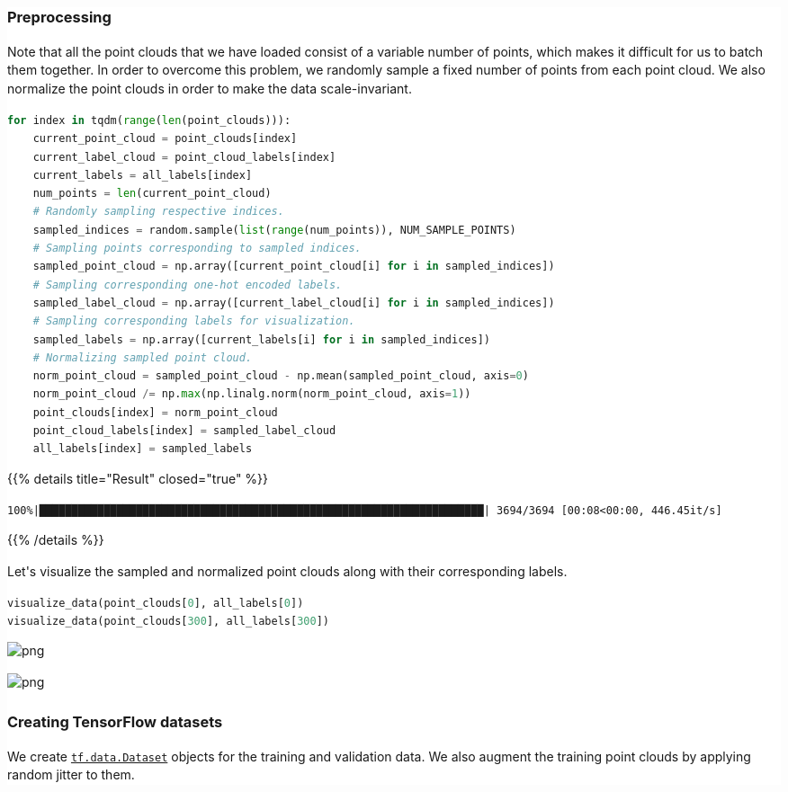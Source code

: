 ### Preprocessing

Note that all the point clouds that we have loaded consist of a variable number of points, which makes it difficult for us to batch them together. In order to overcome this problem, we randomly sample a fixed number of points from each point cloud. We also normalize the point clouds in order to make the data scale-invariant.

```python
for index in tqdm(range(len(point_clouds))):
    current_point_cloud = point_clouds[index]
    current_label_cloud = point_cloud_labels[index]
    current_labels = all_labels[index]
    num_points = len(current_point_cloud)
    # Randomly sampling respective indices.
    sampled_indices = random.sample(list(range(num_points)), NUM_SAMPLE_POINTS)
    # Sampling points corresponding to sampled indices.
    sampled_point_cloud = np.array([current_point_cloud[i] for i in sampled_indices])
    # Sampling corresponding one-hot encoded labels.
    sampled_label_cloud = np.array([current_label_cloud[i] for i in sampled_indices])
    # Sampling corresponding labels for visualization.
    sampled_labels = np.array([current_labels[i] for i in sampled_indices])
    # Normalizing sampled point cloud.
    norm_point_cloud = sampled_point_cloud - np.mean(sampled_point_cloud, axis=0)
    norm_point_cloud /= np.max(np.linalg.norm(norm_point_cloud, axis=1))
    point_clouds[index] = norm_point_cloud
    point_cloud_labels[index] = sampled_label_cloud
    all_labels[index] = sampled_labels
```

{{% details title="Result" closed="true" %}}

```plain
100%|█████████████████████████████████████████████████████████████████████| 3694/3694 [00:08<00:00, 446.45it/s]
```

{{% /details %}}

Let's visualize the sampled and normalized point clouds along with their corresponding labels.

```python
visualize_data(point_clouds[0], all_labels[0])
visualize_data(point_clouds[300], all_labels[300])
```

![png](/images/examples/vision/pointnet_segmentation/pointnet_segmentation_19_0.png)

![png](/images/examples/vision/pointnet_segmentation/pointnet_segmentation_19_1.png)

### Creating TensorFlow datasets

We create [`tf.data.Dataset`](https://www.tensorflow.org/api_docs/python/tf/data/Dataset) objects for the training and validation data. We also augment the training point clouds by applying random jitter to them.
